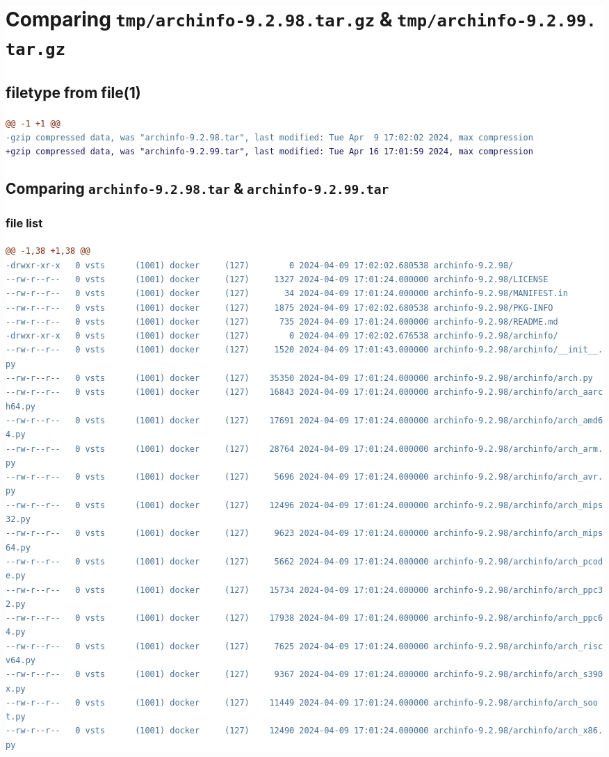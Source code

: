 # Comparing `tmp/archinfo-9.2.98.tar.gz` & `tmp/archinfo-9.2.99.tar.gz`

## filetype from file(1)

```diff
@@ -1 +1 @@
-gzip compressed data, was "archinfo-9.2.98.tar", last modified: Tue Apr  9 17:02:02 2024, max compression
+gzip compressed data, was "archinfo-9.2.99.tar", last modified: Tue Apr 16 17:01:59 2024, max compression
```

## Comparing `archinfo-9.2.98.tar` & `archinfo-9.2.99.tar`

### file list

```diff
@@ -1,38 +1,38 @@
-drwxr-xr-x   0 vsts      (1001) docker     (127)        0 2024-04-09 17:02:02.680538 archinfo-9.2.98/
--rw-r--r--   0 vsts      (1001) docker     (127)     1327 2024-04-09 17:01:24.000000 archinfo-9.2.98/LICENSE
--rw-r--r--   0 vsts      (1001) docker     (127)       34 2024-04-09 17:01:24.000000 archinfo-9.2.98/MANIFEST.in
--rw-r--r--   0 vsts      (1001) docker     (127)     1875 2024-04-09 17:02:02.680538 archinfo-9.2.98/PKG-INFO
--rw-r--r--   0 vsts      (1001) docker     (127)      735 2024-04-09 17:01:24.000000 archinfo-9.2.98/README.md
-drwxr-xr-x   0 vsts      (1001) docker     (127)        0 2024-04-09 17:02:02.676538 archinfo-9.2.98/archinfo/
--rw-r--r--   0 vsts      (1001) docker     (127)     1520 2024-04-09 17:01:43.000000 archinfo-9.2.98/archinfo/__init__.py
--rw-r--r--   0 vsts      (1001) docker     (127)    35350 2024-04-09 17:01:24.000000 archinfo-9.2.98/archinfo/arch.py
--rw-r--r--   0 vsts      (1001) docker     (127)    16843 2024-04-09 17:01:24.000000 archinfo-9.2.98/archinfo/arch_aarch64.py
--rw-r--r--   0 vsts      (1001) docker     (127)    17691 2024-04-09 17:01:24.000000 archinfo-9.2.98/archinfo/arch_amd64.py
--rw-r--r--   0 vsts      (1001) docker     (127)    28764 2024-04-09 17:01:24.000000 archinfo-9.2.98/archinfo/arch_arm.py
--rw-r--r--   0 vsts      (1001) docker     (127)     5696 2024-04-09 17:01:24.000000 archinfo-9.2.98/archinfo/arch_avr.py
--rw-r--r--   0 vsts      (1001) docker     (127)    12496 2024-04-09 17:01:24.000000 archinfo-9.2.98/archinfo/arch_mips32.py
--rw-r--r--   0 vsts      (1001) docker     (127)     9623 2024-04-09 17:01:24.000000 archinfo-9.2.98/archinfo/arch_mips64.py
--rw-r--r--   0 vsts      (1001) docker     (127)     5662 2024-04-09 17:01:24.000000 archinfo-9.2.98/archinfo/arch_pcode.py
--rw-r--r--   0 vsts      (1001) docker     (127)    15734 2024-04-09 17:01:24.000000 archinfo-9.2.98/archinfo/arch_ppc32.py
--rw-r--r--   0 vsts      (1001) docker     (127)    17938 2024-04-09 17:01:24.000000 archinfo-9.2.98/archinfo/arch_ppc64.py
--rw-r--r--   0 vsts      (1001) docker     (127)     7625 2024-04-09 17:01:24.000000 archinfo-9.2.98/archinfo/arch_riscv64.py
--rw-r--r--   0 vsts      (1001) docker     (127)     9367 2024-04-09 17:01:24.000000 archinfo-9.2.98/archinfo/arch_s390x.py
--rw-r--r--   0 vsts      (1001) docker     (127)    11449 2024-04-09 17:01:24.000000 archinfo-9.2.98/archinfo/arch_soot.py
--rw-r--r--   0 vsts      (1001) docker     (127)    12490 2024-04-09 17:01:24.000000 archinfo-9.2.98/archinfo/arch_x86.py
```